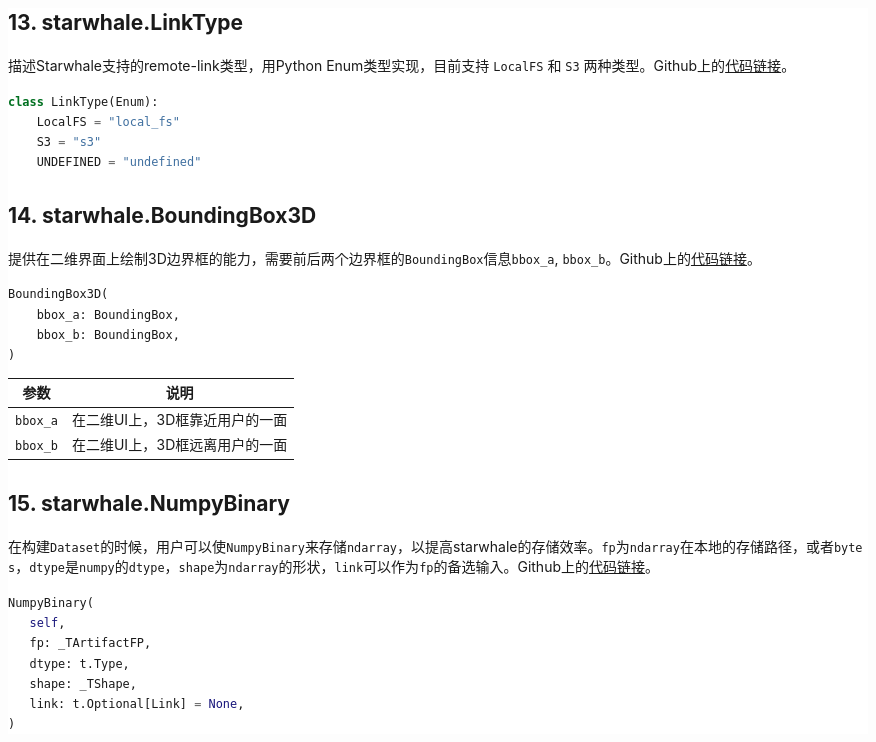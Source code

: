 ## 13. starwhale.LinkType

描述Starwhale支持的remote-link类型，用Python Enum类型实现，目前支持 `LocalFS` 和 `S3` 两种类型。Github上的[代码链接](https://github.com/star-whale/starwhale/blob/dc6e6fdeae2f7c5bd0e72ccd8fb50768b1ce0826/client/starwhale/core/dataset/type.py#L23)。

```python
class LinkType(Enum):
    LocalFS = "local_fs"
    S3 = "s3"
    UNDEFINED = "undefined"
```


## 14. starwhale.BoundingBox3D

提供在二维界面上绘制3D边界框的能力，需要前后两个边界框的`BoundingBox`信息`bbox_a`, `bbox_b`。Github上的[代码链接](https://github.com/star-whale/starwhale/blob/4d240d0c8ec1e7d7c98746ebbd814d2647fb16af/client/starwhale/core/dataset/type.py#L551)。

```python
BoundingBox3D(
    bbox_a: BoundingBox,
    bbox_b: BoundingBox,
)

```

|参数| 说明                |
|---|-------------------|
|`bbox_a`| 在二维UI上，3D框靠近用户的一面 |
|`bbox_b`| 在二维UI上，3D框远离用户的一面        |

## 15. starwhale.NumpyBinary

在构建`Dataset`的时候，用户可以使`NumpyBinary`来存储`ndarray`，以提高starwhale的存储效率。`fp`为`ndarray`在本地的存储路径，或者`bytes`，`dtype`是`numpy`的`dtype`，`shape`为`ndarray`的形状，`link`可以作为`fp`的备选输入。Github上的[代码链接](https://github.com/star-whale/starwhale/blob/02ed82a406ef403416a6faf67f41341e68c38acd/client/starwhale/core/dataset/type.py#L326)。

```python
NumpyBinary(
   self,
   fp: _TArtifactFP,
   dtype: t.Type,
   shape: _TShape,
   link: t.Optional[Link] = None,
)
```
